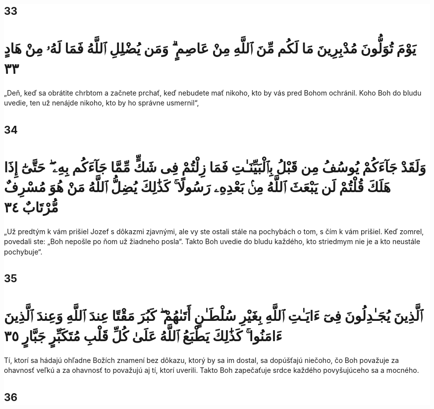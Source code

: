 ## 33


<Badge type="info" text="40:33" class="badge" />
<div>
<div class="main-verse" >

<h1 class="verse-arabic">يَوْمَ تُوَلُّونَ مُدْبِرِينَ مَا لَكُم مِّنَ ٱللَّهِ مِنْ عَاصِمٍ ۗ وَمَن يُضْلِلِ ٱللَّهُ فَمَا لَهُۥ مِنْ هَادٍ ٣٣</h1>
</div>

<p>„Deň, keď sa obrátite chrbtom a začnete prchať, keď nebudete mať nikoho, kto by vás pred Bohom ochránil. Koho Boh do bludu uvedie, ten už nenájde nikoho, kto by ho správne usmernil“,</p>
</div>

<div class="break"></div>

## 34


<Badge type="info" text="40:34" class="badge" />
<div>
<div class="main-verse" >

<h1 class="verse-arabic">وَلَقَدْ جَآءَكُمْ يُوسُفُ مِن قَبْلُ بِٱلْبَيِّنَـٰتِ فَمَا زِلْتُمْ فِى شَكٍّ مِّمَّا جَآءَكُم بِهِۦ ۖ حَتَّىٰٓ إِذَا هَلَكَ قُلْتُمْ لَن يَبْعَثَ ٱللَّهُ مِنۢ بَعْدِهِۦ رَسُولًا ۚ كَذَٰلِكَ يُضِلُّ ٱللَّهُ مَنْ هُوَ مُسْرِفٌ مُّرْتَابٌ ٣٤</h1>
</div>

<p>„Už predtým k vám prišiel Jozef s dôkazmi zjavnými, ale vy ste ostali stále na pochybách o tom, s čím k vám prišiel. Keď zomrel, povedali ste: „Boh nepošle po ňom už žiadneho posla“. Takto Boh uvedie do bludu každého, kto striedmym nie je a kto neustále pochybuje“.</p>
</div>

<div class="break"></div>

## 35


<Badge type="info" text="40:35" class="badge" />
<div>
<div class="main-verse" >

<h1 class="verse-arabic">ٱلَّذِينَ يُجَـٰدِلُونَ فِىٓ ءَايَـٰتِ ٱللَّهِ بِغَيْرِ سُلْطَـٰنٍ أَتَىٰهُمْ ۖ كَبُرَ مَقْتًا عِندَ ٱللَّهِ وَعِندَ ٱلَّذِينَ ءَامَنُوا ۚ كَذَٰلِكَ يَطْبَعُ ٱللَّهُ عَلَىٰ كُلِّ قَلْبِ مُتَكَبِّرٍ جَبَّارٍ ٣٥</h1>
</div>

<p>Tí, ktorí sa hádajú ohľadne Božích znamení bez dôkazu, ktorý by sa im dostal, sa dopúšťajú niečoho, čo Boh považuje za ohavnosť veľkú a za ohavnosť to považujú aj tí, ktorí uverili. Takto Boh zapečaťuje srdce každého povyšujúceho sa a mocného.</p>
</div>

<div class="break"></div>

## 36
